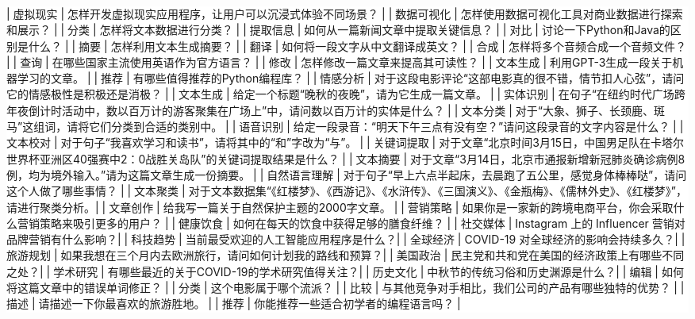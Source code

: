| 虚拟现实                                                     | 怎样开发虚拟现实应用程序，让用户可以沉浸式体验不同场景？    |
| 数据可视化                                                   | 怎样使用数据可视化工具对商业数据进行探索和展示？            |
| 分类 | 怎样将文本数据进行分类？ |
| 提取信息 | 如何从一篇新闻文章中提取关键信息？ |
| 对比 | 讨论一下Python和Java的区别是什么？ |
| 摘要 | 怎样利用文本生成摘要？ |
| 翻译 | 如何将一段文字从中文翻译成英文？ |
| 合成 | 怎样将多个音频合成一个音频文件？ |
| 查询 | 在哪些国家主流使用英语作为官方语言？ |
| 修改 | 怎样修改一篇文章来提高其可读性？ |
| 文本生成 | 利用GPT-3生成一段关于机器学习的文章。 |
| 推荐 | 有哪些值得推荐的Python编程库？ |
| 情感分析           | 对于这段电影评论“这部电影真的很不错，情节扣人心弦”，请问它的情感极性是积极还是消极？                                     |
| 文本生成           | 给定一个标题“晚秋的夜晚”，请为它生成一篇文章。                                                              |
| 实体识别           | 在句子“在纽约时代广场跨年夜倒计时活动中，数以百万计的游客聚集在广场上”中，请问数以百万计的实体是什么？        |
| 文本分类           | 对于“大象、狮子、长颈鹿、斑马”这组词，请将它们分类到合适的类别中。                                            |
| 语音识别           | 给定一段录音：“明天下午三点有没有空？”请问这段录音的文字内容是什么？                                         |
| 文本校对           | 对于句子“我喜欢学习和读书”，请将其中的“和”字改为“与”。                                                      |
| 关键词提取       | 对于文章“北京时间3月15日，中国男足队在卡塔尔世界杯亚洲区40强赛中2：0战胜关岛队”的关键词提取结果是什么？ |
| 文本摘要           | 对于文章“3月14日，北京市通报新增新冠肺炎确诊病例8例，均为境外输入。”请为这篇文章生成一份摘要。                    |
| 自然语言理解   | 对于句子“早上六点半起床，去晨跑了五公里，感觉身体棒棒哒”，请问这个人做了哪些事情？                        |
| 文本聚类           | 对于文本数据集“《红楼梦》、《西游记》、《水浒传》、《三国演义》、《金瓶梅》、《儒林外史》、《红楼梦》”，请进行聚类分析。|
| 文章创作 | 给我写一篇关于自然保护主题的2000字文章。 |
| 营销策略 | 如果你是一家新的跨境电商平台，你会采取什么营销策略来吸引更多的用户？ |
| 健康饮食 | 如何在每天的饮食中获得足够的膳食纤维？ |
| 社交媒体 | Instagram 上的 Influencer 营销对品牌营销有什么影响？|
| 科技趋势 | 当前最受欢迎的人工智能应用程序是什么？|
| 全球经济 | COVID-19 对全球经济的影响会持续多久？|
| 旅游规划 | 如果我想在三个月内去欧洲旅行，请问如何计划我的路线和预算？|
| 美国政治 | 民主党和共和党在美国的经济政策上有哪些不同之处？|
| 学术研究 | 有哪些最近的关于COVID-19的学术研究值得关注？|
| 历史文化 | 中秋节的传统习俗和历史渊源是什么？|
| 编辑 | 如何将这篇文章中的错误单词修正？ |
| 分类 | 这个电影属于哪个流派？ |
| 比较 | 与其他竞争对手相比，我们公司的产品有哪些独特的优势？ |
| 描述 | 请描述一下你最喜欢的旅游胜地。 |
| 推荐 | 你能推荐一些适合初学者的编程语言吗？ |